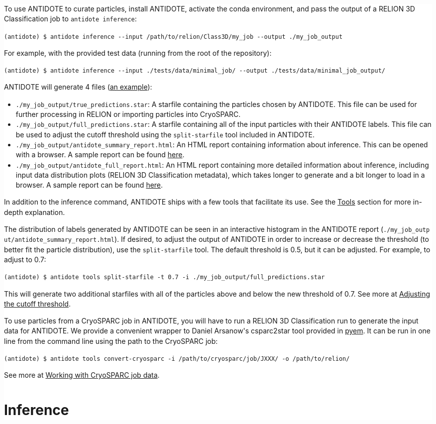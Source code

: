 To use ANTIDOTE to curate particles, install ANTIDOTE, activate the conda environment, and pass the output of a RELION 3D Classification job to `antidote inference`:

```
(antidote) $ antidote inference --input /path/to/relion/Class3D/my_job --output ./my_job_output
```

For example, with the provided test data (running from the root of the repository):

```
(antidote) $ antidote inference --input ./tests/data/minimal_job/ --output ./tests/data/minimal_job_output/
```

ANTIDOTE will generate 4 files ([an example](https://github.com/herzik-lab/ANTIDOTE/tree/main/examples/minimal_job_output)):

- `./my_job_output/true_predictions.star`: A starfile containing the particles chosen by ANTIDOTE. This file can be used for further processing in RELION or importing particles into CryoSPARC.
- `./my_job_output/full_predictions.star`: A starfile containing all of the input particles with their ANTIDOTE labels. This file can be used to adjust the cutoff threshold using the `split-starfile` tool included in ANTIDOTE.
- `./my_job_output/antidote_summary_report.html`: An HTML report containing information about inference. This can be opened with a browser. A sample report can be found [here](https://herzik-lab.github.io/ANTIDOTE/antidote_summary_report.html).
- `./my_job_output/antidote_full_report.html`: An HTML report containing more detailed information about inference, including input data distribution plots (RELION 3D Classification metadata), which takes longer to generate and a bit longer to load in a browser. A sample report can be found [here](https://herzik-lab.github.io/ANTIDOTE/antidote_full_report.html).

In addition to the inference command, ANTIDOTE ships with a few tools that facilitate its use. See the [Tools](#tools) section for more in-depth explanation.

The distribution of labels generated by ANTIDOTE can be seen in an interactive histogram in the ANTIDOTE report (`./my_job_output/antidote_summary_report.html`). If desired, to adjust the output of ANTIDOTE in order to increase or decrease the threshold (to better fit the particle distribution), use the `split-starfile` tool. The default threshold is 0.5, but it can be adjusted. For example, to adjust to 0.7:

```
(antidote) $ antidote tools split-starfile -t 0.7 -i ./my_job_output/full_predictions.star
```

This will generate two additional starfiles with all of the particles above and below the new threshold of 0.7. See more at [Adjusting the cutoff threshold](#adjusting-the-cutoff-threshold).

To use particles from a CryoSPARC job in ANTIDOTE, you will have to run a RELION 3D Classification run to generate the input data for ANTIDOTE. We provide a convenient wrapper to Daniel Arsanow's csparc2star tool provided in [pyem](https://github.com/asarnow/pyem). It can be run in one line from the command line using the path to the CryoSPARC job:

```
(antidote) $ antidote tools convert-cryosparc -i /path/to/cryosparc/job/JXXX/ -o /path/to/relion/
```

See more at [Working with CryoSPARC job data](#working-with-cryosparc-job-data).

# Inference
